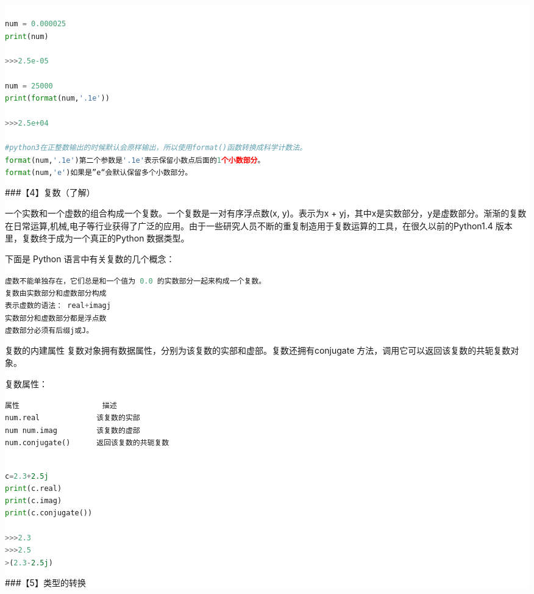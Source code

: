 ```python

num = 0.000025
print(num)

>>>2.5e-05

num = 25000
print(format(num,'.1e'))

>>>2.5e+04

#python3在正整数输出的时候默认会原样输出，所以使用format()函数转换成科学计数法。
format(num,'.1e')第二个参数是'.1e'表示保留小数点后面的1个小数部分。
format(num,'e')如果是”e“会默认保留多个小数部分。
```

###【4】复数（了解）

一个实数和一个虚数的组合构成一个复数。一个复数是一对有序浮点数(x, y)。表示为x + yj，其中x是实数部分，y是虚数部分。渐渐的复数在日常运算,机械,电子等行业获得了广泛的应用。由于一些研究人员不断的重复制造用于复数运算的工具，在很久以前的Python1.4 版本里，复数终于成为一个真正的Python 数据类型。 

下面是 Python 语言中有关复数的几个概念：

```python
虚数不能单独存在，它们总是和一个值为 0.0 的实数部分一起来构成一个复数。
复数由实数部分和虚数部分构成
表示虚数的语法： real+imagj
实数部分和虚数部分都是浮点数
虚数部分必须有后缀j或J。
```
复数的内建属性 
复数对象拥有数据属性，分别为该复数的实部和虚部。复数还拥有conjugate 方法，调用它可以返回该复数的共轭复数对象。

复数属性：

```python
属性                   描述 
num.real             该复数的实部 
num num.imag         该复数的虚部 
num.conjugate()      返回该复数的共轭复数
```

```python

c=2.3+2.5j
print(c.real)
print(c.imag)
print(c.conjugate())

>>>2.3
>>>2.5
>(2.3-2.5j)
```

###【5】类型的转换
